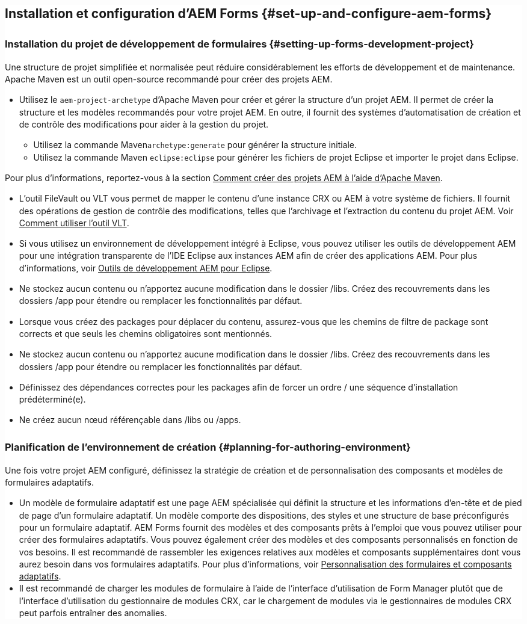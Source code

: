 ## Installation et configuration d’AEM Forms {#set-up-and-configure-aem-forms}

### Installation du projet de développement de formulaires {#setting-up-forms-development-project}

Une structure de projet simplifiée et normalisée peut réduire considérablement les efforts de développement et de maintenance. Apache Maven est un outil open-source recommandé pour créer des projets AEM.

* Utilisez le `aem-project-archetype` d’Apache Maven pour créer et gérer la structure d’un projet AEM. Il permet de créer la structure et les modèles recommandés pour votre projet AEM. En outre, il fournit des systèmes d’automatisation de création et de contrôle des modifications pour aider à la gestion du projet.

   * Utilisez la commande Maven`archetype:generate` pour générer la structure initiale.
   * Utilisez la commande Maven `eclipse:eclipse` pour générer les fichiers de projet Eclipse et importer le projet dans Eclipse.

Pour plus d’informations, reportez-vous à la section [Comment créer des projets AEM à l’aide d’Apache Maven](/help/sites-developing/ht-projects-maven.md).

* L’outil FileVault ou VLT vous permet de mapper le contenu d’une instance CRX ou AEM à votre système de fichiers. Il fournit des opérations de gestion de contrôle des modifications, telles que l’archivage et l’extraction du contenu du projet AEM. Voir [Comment utiliser l’outil VLT](/help/sites-developing/ht-vlttool.md).

* Si vous utilisez un environnement de développement intégré à Eclipse, vous pouvez utiliser les outils de développement AEM pour une intégration transparente de l’IDE Eclipse aux instances AEM afin de créer des applications AEM. Pour plus d’informations, voir [Outils de développement AEM pour Eclipse](/help/sites-developing/aem-eclipse.md).

* Ne stockez aucun contenu ou n’apportez aucune modification dans le dossier /libs. Créez des recouvrements dans les dossiers /app pour étendre ou remplacer les fonctionnalités par défaut.

* Lorsque vous créez des packages pour déplacer du contenu, assurez-vous que les chemins de filtre de package sont corrects et que seuls les chemins obligatoires sont mentionnés.

* Ne stockez aucun contenu ou n’apportez aucune modification dans le dossier /libs. Créez des recouvrements dans les dossiers /app pour étendre ou remplacer les fonctionnalités par défaut.

* Définissez des dépendances correctes pour les packages afin de forcer un ordre / une séquence d’installation prédéterminé(e).

* Ne créez aucun nœud référençable dans /libs ou /apps.

### Planification de l’environnement de création {#planning-for-authoring-environment}

Une fois votre projet AEM configuré, définissez la stratégie de création et de personnalisation des composants et modèles de formulaires adaptatifs.

* Un modèle de formulaire adaptatif est une page AEM spécialisée qui définit la structure et les informations d’en-tête et de pied de page d’un formulaire adaptatif. Un modèle comporte des dispositions, des styles et une structure de base préconfigurés pour un formulaire adaptatif. AEM Forms fournit des modèles et des composants prêts à l’emploi que vous pouvez utiliser pour créer des formulaires adaptatifs. Vous pouvez également créer des modèles et des composants personnalisés en fonction de vos besoins. Il est recommandé de rassembler les exigences relatives aux modèles et composants supplémentaires dont vous aurez besoin dans vos formulaires adaptatifs. Pour plus d’informations, voir [Personnalisation des formulaires et composants adaptatifs](/help/forms/using/adaptive-forms-best-practices.md#customize-components).
* Il est recommandé de charger les modules de formulaire à l’aide de l’interface d’utilisation de Form Manager plutôt que de l’interface d’utilisation du gestionnaire de modules CRX, car le chargement de modules via le gestionnaires de modules CRX peut parfois entraîner des anomalies.
